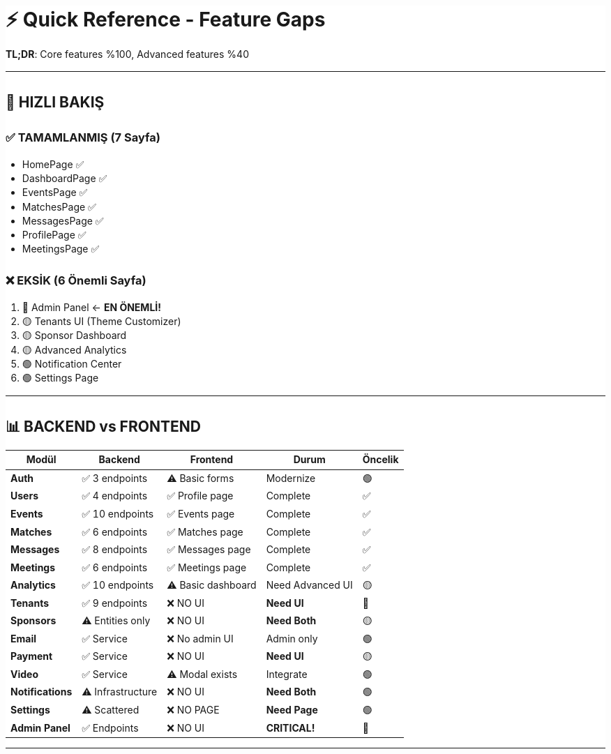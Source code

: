 # ⚡ Quick Reference - Feature Gaps

**TL;DR**: Core features %100, Advanced features %40

---

## 🎯 HIZLI BAKIŞ

### ✅ TAMAMLANMIŞ (7 Sayfa)
- HomePage ✅
- DashboardPage ✅
- EventsPage ✅
- MatchesPage ✅
- MessagesPage ✅
- ProfilePage ✅
- MeetingsPage ✅

### ❌ EKSİK (6 Önemli Sayfa)
1. 🔴 Admin Panel ← **EN ÖNEMLİ!**
2. 🟡 Tenants UI (Theme Customizer)
3. 🟡 Sponsor Dashboard
4. 🟡 Advanced Analytics
5. 🟢 Notification Center
6. 🟢 Settings Page

---

## 📊 BACKEND vs FRONTEND

| Modül | Backend | Frontend | Durum | Öncelik |
|-------|---------|----------|-------|---------|
| **Auth** | ✅ 3 endpoints | ⚠️ Basic forms | Modernize | 🟢 |
| **Users** | ✅ 4 endpoints | ✅ Profile page | Complete | ✅ |
| **Events** | ✅ 10 endpoints | ✅ Events page | Complete | ✅ |
| **Matches** | ✅ 6 endpoints | ✅ Matches page | Complete | ✅ |
| **Messages** | ✅ 8 endpoints | ✅ Messages page | Complete | ✅ |
| **Meetings** | ✅ 6 endpoints | ✅ Meetings page | Complete | ✅ |
| **Analytics** | ✅ 10 endpoints | ⚠️ Basic dashboard | Need Advanced UI | 🟡 |
| **Tenants** | ✅ 9 endpoints | ❌ NO UI | **Need UI** | 🔴 |
| **Sponsors** | ⚠️ Entities only | ❌ NO UI | **Need Both** | 🟡 |
| **Email** | ✅ Service | ❌ No admin UI | Admin only | 🟢 |
| **Payment** | ✅ Service | ❌ NO UI | **Need UI** | 🟡 |
| **Video** | ✅ Service | ⚠️ Modal exists | Integrate | 🟢 |
| **Notifications** | ⚠️ Infrastructure | ❌ NO UI | **Need Both** | 🟢 |
| **Settings** | ⚠️ Scattered | ❌ NO PAGE | **Need Page** | 🟢 |
| **Admin Panel** | ✅ Endpoints | ❌ NO UI | **CRITICAL!** | 🔴 |

---